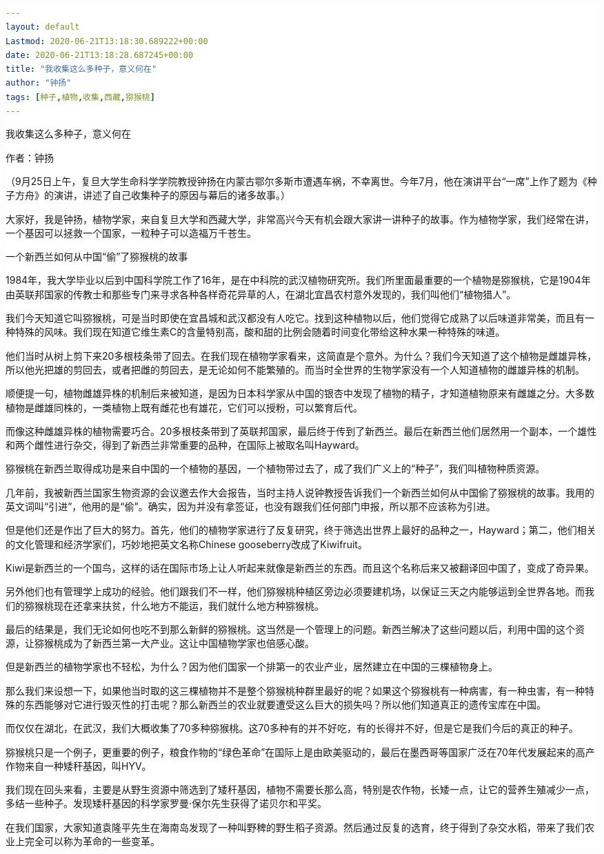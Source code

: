 ```yaml
---
layout: default
Lastmod: 2020-06-21T13:18:30.689222+00:00
date: 2020-06-21T13:18:28.687245+00:00
title: "我收集这么多种子，意义何在"
author: "钟扬"
tags: [种子,植物,收集,西藏,猕猴桃]
---
```


我收集这么多种子，意义何在

作者：钟扬

（9月25日上午，复旦大学生命科学学院教授钟扬在内蒙古鄂尔多斯市遭遇车祸，不幸离世。今年7月，他在演讲平台“一席”上作了题为《种子方舟》的演讲，讲述了自己收集种子的原因与幕后的诸多故事。）

大家好，我是钟扬，植物学家，来自复旦大学和西藏大学，非常高兴今天有机会跟大家讲一讲种子的故事。作为植物学家，我们经常在讲，一个基因可以拯救一个国家，一粒种子可以造福万千苍生。

一个新西兰如何从中国“偷”了猕猴桃的故事

1984年，我大学毕业以后到中国科学院工作了16年，是在中科院的武汉植物研究所。我们所里面最重要的一个植物是猕猴桃，它是1904年由英联邦国家的传教士和那些专门来寻求各种各样奇花异草的人，在湖北宜昌农村意外发现的，我们叫他们“植物猎人”。

我们今天知道它叫猕猴桃，可是当时即使在宜昌城和武汉都没有人吃它。找到这种植物以后，他们觉得它成熟了以后味道非常美，而且有一种特殊的风味。我们现在知道它维生素C的含量特别高，酸和甜的比例会随着时间变化带给这种水果一种特殊的味道。

他们当时从树上剪下来20多根枝条带了回去。在我们现在植物学家看来，这简直是个意外。为什么？我们今天知道了这个植物是雌雄异株，所以他光把雄的剪回去，或者把雌的剪回去，是无论如何不能繁殖的。而当时全世界的生物学家没有一个人知道植物的雌雄异株的机制。

顺便提一句，植物雌雄异株的机制后来被知道，是因为日本科学家从中国的银杏中发现了植物的精子，才知道植物原来有雌雄之分。大多数植物是雌雄同株的，一类植物上既有雌花也有雄花，它们可以授粉，可以繁育后代。

而像这种雌雄异株的植物需要巧合。20多根枝条带到了英联邦国家，最后终于传到了新西兰。最后在新西兰他们居然用一个副本，一个雄性和两个雌性进行杂交，得到了新西兰非常重要的品种，在国际上被取名叫Hayward。

猕猴桃在新西兰取得成功是来自中国的一个植物的基因，一个植物带过去了，成了我们广义上的“种子”，我们叫植物种质资源。

几年前，我被新西兰国家生物资源的会议邀去作大会报告，当时主持人说钟教授告诉我们一个新西兰如何从中国偷了猕猴桃的故事。我用的英文词叫“引进”，他用的是“偷”。确实，因为并没有拿签证，也没有跟我们任何部门申报，所以那不应该称为引进。

但是他们还是作出了巨大的努力。首先，他们的植物学家进行了反复研究，终于筛选出世界上最好的品种之一，Hayward；第二，他们相关的文化管理和经济学家们，巧妙地把英文名称Chinese gooseberry改成了Kiwifruit。

Kiwi是新西兰的一个国鸟，这样的话在国际市场上让人听起来就像是新西兰的东西。而且这个名称后来又被翻译回中国了，变成了奇异果。

另外他们也有管理学上成功的经验。他们跟我们不一样，他们猕猴桃种植区旁边必须要建机场，以保证三天之内能够运到全世界各地。而我们的猕猴桃现在还拿来扶贫，什么地方不能运，我们就什么地方种猕猴桃。

最后的结果是，我们无论如何也吃不到那么新鲜的猕猴桃。这当然是一个管理上的问题。新西兰解决了这些问题以后，利用中国的这个资源，让猕猴桃成为了新西兰第一大产业。这让中国植物学家也倍感心酸。

但是新西兰的植物学家也不轻松，为什么？因为他们国家一个排第一的农业产业，居然建立在中国的三棵植物身上。

那么我们来设想一下，如果他当时取的这三棵植物并不是整个猕猴桃种群里最好的呢？如果这个猕猴桃有一种病害，有一种虫害，有一种特殊的东西能够对它进行毁灭性的打击呢？那么新西兰的农业就要遭受这么巨大的损失吗？所以他们知道真正的遗传宝库在中国。

而仅仅在湖北，在武汉，我们大概收集了70多种猕猴桃。这70多种有的并不好吃，有的长得并不好，但是它是我们今后的真正的种子。

猕猴桃只是一个例子，更重要的例子，粮食作物的“绿色革命”在国际上是由欧美驱动的，最后在墨西哥等国家广泛在70年代发展起来的高产作物来自一种矮秆基因，叫HYV。

我们现在回头来看，主要是从野生资源中筛选到了矮秆基因，植物不需要长那么高，特别是农作物，长矮一点，让它的营养生殖减少一点，多结一些种子。发现矮秆基因的科学家罗曼·保尔先生获得了诺贝尔和平奖。

在我们国家，大家知道袁隆平先生在海南岛发现了一种叫野稗的野生稻子资源。然后通过反复的选育，终于得到了杂交水稻，带来了我们农业上完全可以称为革命的一些变革。
